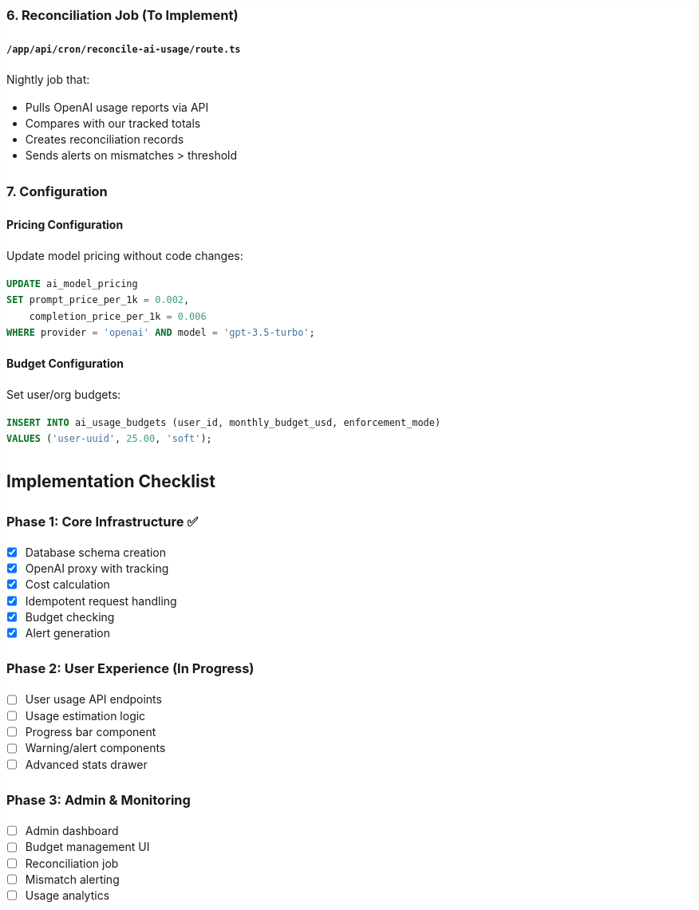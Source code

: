 ### 6. Reconciliation Job (To Implement)

#### `/app/api/cron/reconcile-ai-usage/route.ts`
Nightly job that:
- Pulls OpenAI usage reports via API
- Compares with our tracked totals
- Creates reconciliation records
- Sends alerts on mismatches > threshold

### 7. Configuration

#### Pricing Configuration
Update model pricing without code changes:
```sql
UPDATE ai_model_pricing 
SET prompt_price_per_1k = 0.002,
    completion_price_per_1k = 0.006
WHERE provider = 'openai' AND model = 'gpt-3.5-turbo';
```

#### Budget Configuration
Set user/org budgets:
```sql
INSERT INTO ai_usage_budgets (user_id, monthly_budget_usd, enforcement_mode)
VALUES ('user-uuid', 25.00, 'soft');
```

## Implementation Checklist

### Phase 1: Core Infrastructure ✅
- [x] Database schema creation
- [x] OpenAI proxy with tracking
- [x] Cost calculation
- [x] Idempotent request handling
- [x] Budget checking
- [x] Alert generation

### Phase 2: User Experience (In Progress)
- [ ] User usage API endpoints
- [ ] Usage estimation logic
- [ ] Progress bar component
- [ ] Warning/alert components
- [ ] Advanced stats drawer

### Phase 3: Admin & Monitoring
- [ ] Admin dashboard
- [ ] Budget management UI
- [ ] Reconciliation job
- [ ] Mismatch alerting
- [ ] Usage analytics
